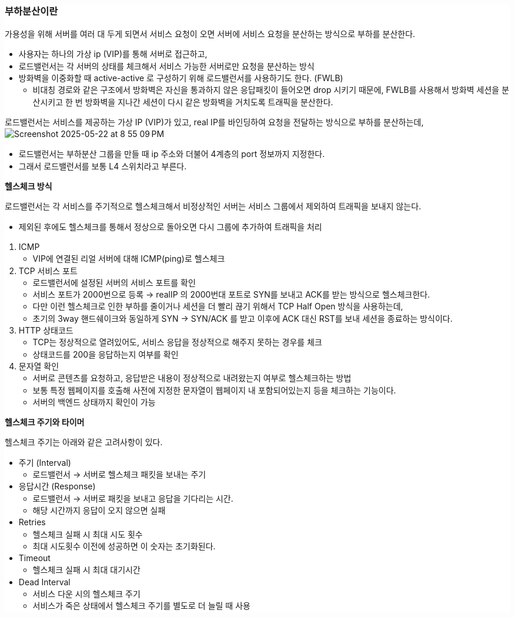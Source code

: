 
### 부하분산이란

 가용성을 위해 서버를 여러 대 두게 되면서 서비스 요청이 오면 서버에 서비스 요청을 분산하는 방식으로 부하를 분산한다.

- 사용자는 하나의 가상 ip (VIP)를 통해 서버로 접근하고,
- 로드밸런서는 각 서버의 상태를 체크해서 서비스 가능한 서버로만 요청을 분산하는 방식
- 방화벽을 이중화할 때 active-active 로 구성하기 위해 로드밸런서를 사용하기도 한다. (FWLB)
    - 비대칭 경로와 같은 구조에서 방화벽은 자신을 통과하지 않은 응답패킷이 들어오면 drop 시키기 때문에, FWLB를 사용해서 방화벽 세션을 분산시키고 한 번 방화벽을 지나간 세션이 다시 같은 방화벽을 거치도록 트래픽을 분산한다.

로드밸런서는 서비스를 제공하는 가상 IP (VIP)가 있고, real IP를 바인딩하여 요청을 전달하는 방식으로 부하를 분산하는데,
<img width="596" alt="Screenshot 2025-05-22 at 8 55 09 PM" src="https://github.com/user-attachments/assets/8d134928-ce0d-405a-a7cd-75680f1ab160" />

- 로드밸런서는 부하분산 그룹을 만들 때 ip 주소와 더불어 4계층의  port 정보까지 지정한다.
- 그래서 로드밸런서를 보통 L4 스위치라고 부른다.


**헬스체크 방식**

로드밸런서는 각 서비스를 주기적으로 헬스체크해서 비정상적인 서버는 서비스 그룹에서 제외하여 트래픽을 보내지 않는다.

- 제외된 후에도 헬스체크를 통해서 정상으로 돌아오면 다시 그룹에 추가하여 트래픽을 처리

1. ICMP
    - VIP에 연결된 리얼 서버에 대해 ICMP(ping)로 헬스체크
2. TCP 서비스 포트
    - 로드밸런서에 설정된 서버의 서비스 포트를 확인
    - 서비스 포트가 2000번으로 등록 → realIP 의 2000번대 포트로 SYN를 보내고 ACK를 받는 방식으로 헬스체크한다.
    - 다만 이런 헬스체크로 인한 부하를 줄이거나 세션을 더 빨리 끊기 위해서 TCP Half Open 방식을 사용하는데,
    - 초기의 3way 핸드쉐이크와 동일하게 SYN → SYN/ACK 를 받고 이후에 ACK 대신 RST를 보내 세션을 종료하는 방식이다.
3. HTTP 상태코드
    - TCP는 정상적으로 열려있어도, 서비스 응답을 정상적으로 해주지 못하는 경우를 체크
    - 상태코드를 200을 응답하는지 여부를 확인
4. 문자열 확인
    - 서버로 콘텐츠를 요청하고, 응답받은 내용이 정상적으로 내려왔는지 여부로 헬스체크하는 방법
    - 보통 특정 웹페이지를 호출해 사전에 지정한 문자열이 웹페이지 내 포함되어있는지 등을 체크하는 기능이다.
    - 서버의 백엔드 상태까지 확인이 가능

**헬스체크 주기와 타이머**

헬스체크 주기는 아래와 같은 고려사항이 있다.

- 주기 (Interval)
    - 로드밸런서 → 서버로 헬스체크 패킷을 보내는 주기
- 응답시간 (Response)
    - 로드밸런서 → 서버로 패킷을 보내고 응답을 기다리는 시간.
    - 해당 시간까지 응답이 오지 않으면 실패
- Retries
    - 헬스체크 실패 시 최대 시도 횟수
    - 최대 시도횟수 이전에 성공하면 이 숫자는 초기화된다.
- Timeout
    - 헬스체크 실패 시 최대 대기시간
- Dead Interval
    - 서비스 다운 시의 헬스체크 주기
    - 서비스가 죽은 상태에서 헬스체크 주기를 별도로 더 늘릴 때 사용

